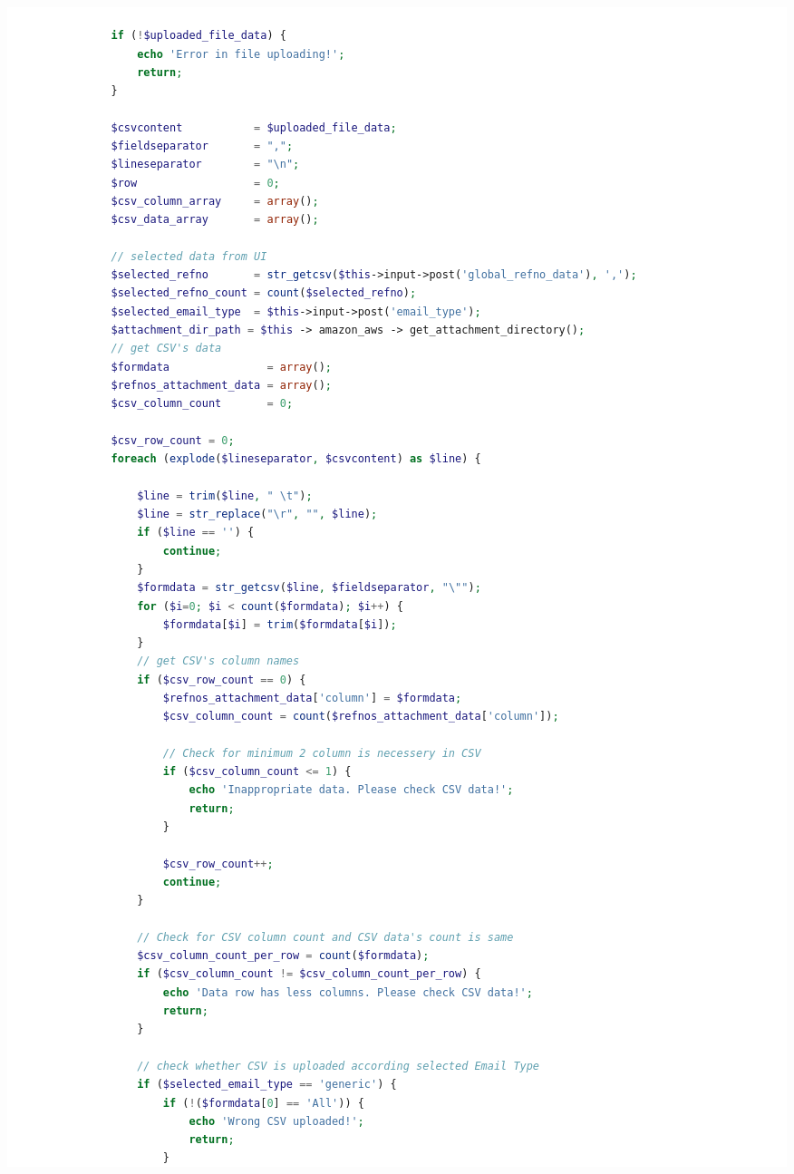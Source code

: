 ```php

	        	if (!$uploaded_file_data) {
	        		echo 'Error in file uploading!';
	        		return;
	        	}

	        	$csvcontent           = $uploaded_file_data;
				$fieldseparator       = ",";
				$lineseparator        = "\n";
				$row                  = 0;
				$csv_column_array     = array();
				$csv_data_array       = array();

				// selected data from UI
				$selected_refno       = str_getcsv($this->input->post('global_refno_data'), ',');
				$selected_refno_count = count($selected_refno);
				$selected_email_type  = $this->input->post('email_type');
				$attachment_dir_path = $this -> amazon_aws -> get_attachment_directory();
				// get CSV's data
				$formdata               = array();
				$refnos_attachment_data = array();
				$csv_column_count       = 0;

				$csv_row_count = 0;
				foreach (explode($lineseparator, $csvcontent) as $line) {

					$line = trim($line, " \t");
					$line = str_replace("\r", "", $line);
					if ($line == '') {
						continue;
					}
					$formdata = str_getcsv($line, $fieldseparator, "\"");
					for ($i=0; $i < count($formdata); $i++) { 
						$formdata[$i] = trim($formdata[$i]);
					}
					// get CSV's column names
					if ($csv_row_count == 0) {
						$refnos_attachment_data['column'] = $formdata;
						$csv_column_count = count($refnos_attachment_data['column']);

						// Check for minimum 2 column is necessery in CSV
						if ($csv_column_count <= 1) {
							echo 'Inappropriate data. Please check CSV data!';
							return;
						}

						$csv_row_count++;
						continue;
					}

					// Check for CSV column count and CSV data's count is same
					$csv_column_count_per_row = count($formdata);
					if ($csv_column_count != $csv_column_count_per_row) {
						echo 'Data row has less columns. Please check CSV data!';
						return;
					}

					// check whether CSV is uploaded according selected Email Type
					if ($selected_email_type == 'generic') {
						if (!($formdata[0] == 'All')) {
							echo 'Wrong CSV uploaded!';
							return;
						}
```